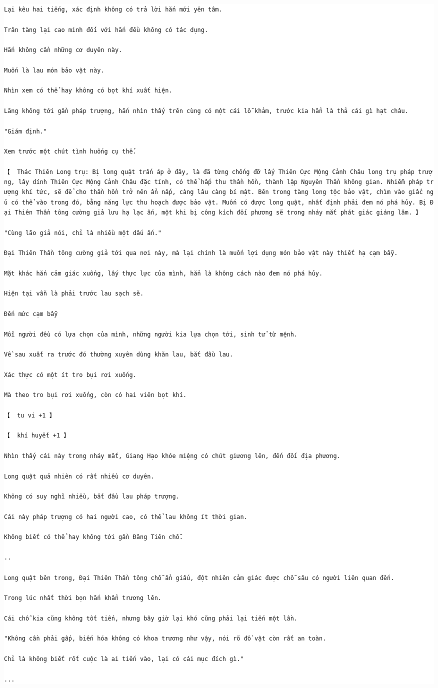 	Lại kêu hai tiếng, xác định không có trả lời hắn mới yên tâm.

	Trân tàng lại cao minh đối với hắn đều không có tác dụng.

	Hắn không cần những cơ duyên này.

	Muốn là lau món bảo vật này.

	Nhìn xem có thể hay không có bọt khí xuất hiện.

	Lăng không tới gần pháp trượng, hắn nhìn thấy trên cùng có một cái lỗ khảm, trước kia hẳn là thả cái gì hạt châu.

	"Giám định."

	Xem trước một chút tình huống cụ thể.

	【  Thác Thiên Long trụ: Bị long quật trấn áp ở đây, là đã từng chống đỡ lấy Thiên Cực Mộng Cảnh Châu long trụ pháp trượng, lây dính Thiên Cực Mộng Cảnh Châu đặc tính, có thể hấp thu thần hồn, thành lập Nguyên Thần không gian. Nhiễm pháp trượng khí tức, sẽ để cho thần hồn trở nên ẩn nấp, càng lâu càng bí mật. Bên trong tàng long tộc bảo vật, chìm vào giấc ngủ có thể vào trong đó, bằng năng lực thu hoạch được bảo vật. Muốn có được long quật, nhất định phải đem nó phá hủy. Bị Đại Thiên Thần tông cường giả lưu hạ lạc ấn, một khi bị công kích đối phương sẽ trong nháy mắt phát giác giáng lâm. 】

	"Cùng lão giả nói, chỉ là nhiều một dấu ấn."

	Đại Thiên Thần tông cường giả tới qua nơi này, mà lại chính là muốn lợi dụng món bảo vật này thiết hạ cạm bẫy.

	Mặt khác hắn cảm giác xuống, lấy thực lực của mình, hẳn là không cách nào đem nó phá hủy.

	Hiện tại vẫn là phải trước lau sạch sẽ.

	Đến mức cạm bẫy

	Mỗi người đều có lựa chọn của mình, những người kia lựa chọn tới, sinh tử từ mệnh.

	Về sau xuất ra trước đó thường xuyên dùng khăn lau, bắt đầu lau.

	Xác thực có một ít tro bụi rơi xuống.

	Mà theo tro bụi rơi xuống, còn có hai viên bọt khí.

	【  tu vi +1 】

	【  khí huyết +1 】

	Nhìn thấy cái này trong nháy mắt, Giang Hạo khóe miệng có chút giương lên, đến đối địa phương.

	Long quật quả nhiên có rất nhiều cơ duyên.

	Không có suy nghĩ nhiều, bắt đầu lau pháp trượng.

	Cái này pháp trượng có hai người cao, có thể lau không ít thời gian.

	Không biết có thể hay không tới gần Đăng Tiên chỗ.

	..

	Long quật bên trong, Đại Thiên Thần tông chỗ ẩn giấu, đột nhiên cảm giác được chỗ sâu có người liên quan đến.

	Trong lúc nhất thời bọn hắn khẩn trương lên.

	Cái chỗ kia cũng không tốt tiến, nhưng bây giờ lại khó cũng phải lại tiến một lần.

	"Không cần phải gấp, biến hóa không có khoa trương như vậy, nói rõ đồ vật còn rất an toàn.

	Chỉ là không biết rốt cuộc là ai tiến vào, lại có cái mục đích gì."

	...





